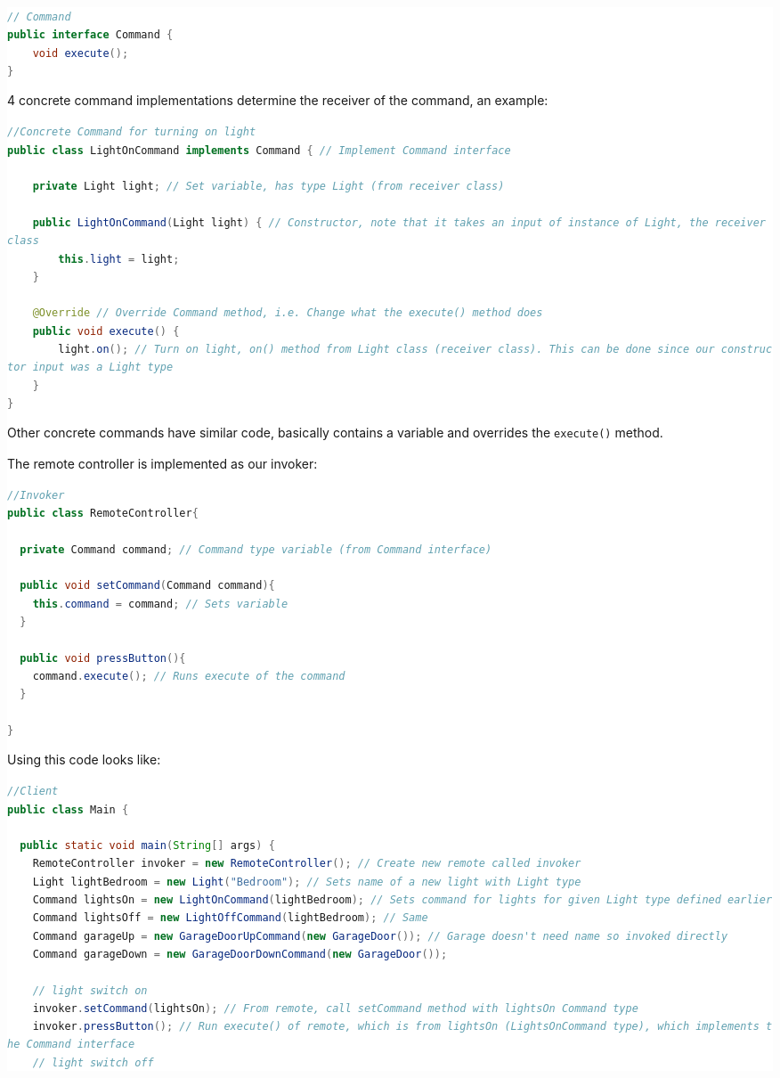 ```Java  
// Command
public interface Command {
	void execute();
}  
```  
4 concrete command implementations determine the receiver of the command, an example:  
```Java  
//Concrete Command for turning on light
public class LightOnCommand implements Command { // Implement Command interface

	private Light light; // Set variable, has type Light (from receiver class)

	public LightOnCommand(Light light) { // Constructor, note that it takes an input of instance of Light, the receiver class
		this.light = light;
	}

	@Override // Override Command method, i.e. Change what the execute() method does
	public void execute() {
		light.on(); // Turn on light, on() method from Light class (receiver class). This can be done since our constructor input was a Light type
	}
}
```  
Other concrete commands have similar code, basically contains a variable and overrides the `execute()` method.  

The remote controller is implemented as our invoker:  
```Java  
//Invoker
public class RemoteController{

  private Command command; // Command type variable (from Command interface)

  public void setCommand(Command command){
    this.command = command; // Sets variable
  }

  public void pressButton(){
    command.execute(); // Runs execute of the command
  }

}
```  
Using this code looks like:  
```Java  
//Client
public class Main {

  public static void main(String[] args) {
    RemoteController invoker = new RemoteController(); // Create new remote called invoker
    Light lightBedroom = new Light("Bedroom"); // Sets name of a new light with Light type
    Command lightsOn = new LightOnCommand(lightBedroom); // Sets command for lights for given Light type defined earlier
    Command lightsOff = new LightOffCommand(lightBedroom); // Same
    Command garageUp = new GarageDoorUpCommand(new GarageDoor()); // Garage doesn't need name so invoked directly
    Command garageDown = new GarageDoorDownCommand(new GarageDoor());

    // light switch on
    invoker.setCommand(lightsOn); // From remote, call setCommand method with lightsOn Command type
    invoker.pressButton(); // Run execute() of remote, which is from lightsOn (LightsOnCommand type), which implements the Command interface
    // light switch off
```